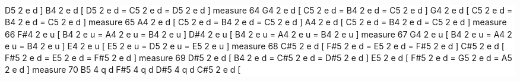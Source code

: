 D5     2        e     d  ]
B4     2        e     d  [
D5     2        e     d  =
C5     2        e     d  =
D5     2        e     d  ]
measure 64
G4     2        e     d  [
C5     2        e     d  =
B4     2        e     d  =
C5     2        e     d  ]
G4     2        e     d  [
C5     2        e     d  =
B4     2        e     d  =
C5     2        e     d  ]
measure 65
A4     2        e     d  [
C5     2        e     d  =
B4     2        e     d  =
C5     2        e     d  ]
A4     2        e     d  [
C5     2        e     d  =
B4     2        e     d  =
C5     2        e     d  ]
measure 66
F#4    2        e     u  [
B4     2        e     u  =
A4     2        e     u  =
B4     2        e     u  ]
D#4    2        e     u  [
B4     2        e     u  =
A4     2        e     u  =
B4     2        e     u  ]
measure 67
G4     2        e     u  [
B4     2        e     u  =
A4     2        e     u  =
B4     2        e     u  ]
E4     2        e     u  [
E5     2        e     u  =
D5     2        e     u  =
E5     2        e     u  ]
measure 68
C#5    2        e     d  [
F#5    2        e     d  =
E5     2        e     d  =
F#5    2        e     d  ]
C#5    2        e     d  [
F#5    2        e     d  =
E5     2        e     d  =
F#5    2        e     d  ]
measure 69
D#5    2        e     d  [
B4     2        e     d  =
C#5    2        e     d  =
D#5    2        e     d  ]
E5     2        e     d  [
F#5    2        e     d  =
G5     2        e     d  =
A5     2        e     d  ]
measure 70
B5     4        q     d
F#5    4        q     d
D#5    4        q     d
C#5    2        e     d  [